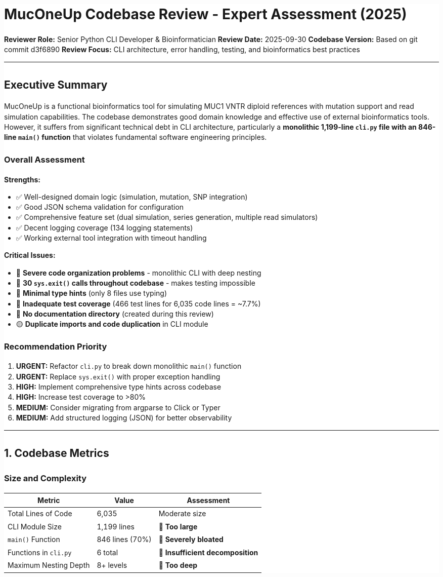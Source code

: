 # MucOneUp Codebase Review - Expert Assessment (2025)

**Reviewer Role:** Senior Python CLI Developer & Bioinformatician
**Review Date:** 2025-09-30
**Codebase Version:** Based on git commit d3f6890
**Review Focus:** CLI architecture, error handling, testing, and bioinformatics best practices

---

## Executive Summary

MucOneUp is a functional bioinformatics tool for simulating MUC1 VNTR diploid references with mutation support and read simulation capabilities. The codebase demonstrates good domain knowledge and effective use of external bioinformatics tools. However, it suffers from significant technical debt in CLI architecture, particularly a **monolithic 1,199-line `cli.py` file with an 846-line `main()` function** that violates fundamental software engineering principles.

### Overall Assessment

**Strengths:**
- ✅ Well-designed domain logic (simulation, mutation, SNP integration)
- ✅ Good JSON schema validation for configuration
- ✅ Comprehensive feature set (dual simulation, series generation, multiple read simulators)
- ✅ Decent logging coverage (134 logging statements)
- ✅ Working external tool integration with timeout handling

**Critical Issues:**
- 🔴 **Severe code organization problems** - monolithic CLI with deep nesting
- 🔴 **30 `sys.exit()` calls throughout codebase** - makes testing impossible
- 🔴 **Minimal type hints** (only 8 files use typing)
- 🔴 **Inadequate test coverage** (466 test lines for 6,035 code lines = ~7.7%)
- 🔴 **No documentation directory** (created during this review)
- 🟡 **Duplicate imports and code duplication** in CLI module

### Recommendation Priority

1. **URGENT:** Refactor `cli.py` to break down monolithic `main()` function
2. **URGENT:** Replace `sys.exit()` with proper exception handling
3. **HIGH:** Implement comprehensive type hints across codebase
4. **HIGH:** Increase test coverage to >80%
5. **MEDIUM:** Consider migrating from argparse to Click or Typer
6. **MEDIUM:** Add structured logging (JSON) for better observability

---

## 1. Codebase Metrics

### Size and Complexity

| Metric | Value | Assessment |
|--------|-------|------------|
| Total Lines of Code | 6,035 | Moderate size |
| CLI Module Size | 1,199 lines | 🔴 **Too large** |
| `main()` Function | 846 lines (70%) | 🔴 **Severely bloated** |
| Functions in `cli.py` | 6 total | 🔴 **Insufficient decomposition** |
| Maximum Nesting Depth | 8+ levels | 🔴 **Too deep** |
